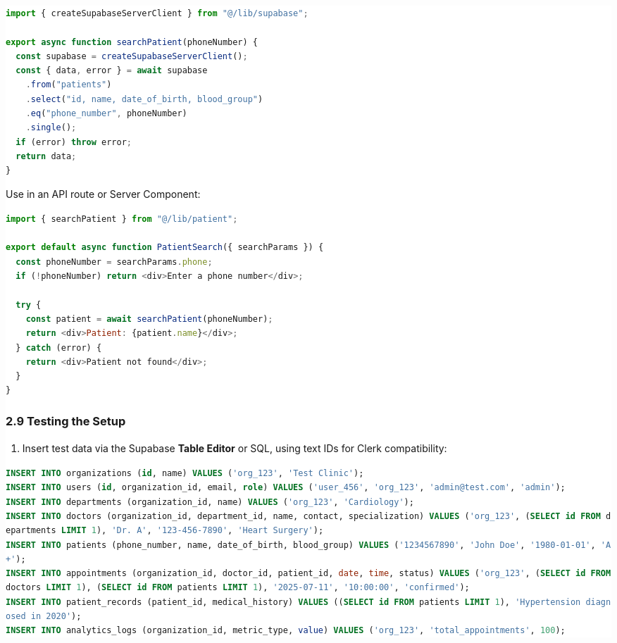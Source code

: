 ```javascript
import { createSupabaseServerClient } from "@/lib/supabase";

export async function searchPatient(phoneNumber) {
  const supabase = createSupabaseServerClient();
  const { data, error } = await supabase
    .from("patients")
    .select("id, name, date_of_birth, blood_group")
    .eq("phone_number", phoneNumber)
    .single();
  if (error) throw error;
  return data;
}
```

Use in an API route or Server Component:

```javascript
import { searchPatient } from "@/lib/patient";

export default async function PatientSearch({ searchParams }) {
  const phoneNumber = searchParams.phone;
  if (!phoneNumber) return <div>Enter a phone number</div>;

  try {
    const patient = await searchPatient(phoneNumber);
    return <div>Patient: {patient.name}</div>;
  } catch (error) {
    return <div>Patient not found</div>;
  }
}
```

### 2.9 Testing the Setup

1. Insert test data via the Supabase **Table Editor** or SQL, using text IDs for Clerk
   compatibility:

```sql
INSERT INTO organizations (id, name) VALUES ('org_123', 'Test Clinic');
INSERT INTO users (id, organization_id, email, role) VALUES ('user_456', 'org_123', 'admin@test.com', 'admin');
INSERT INTO departments (organization_id, name) VALUES ('org_123', 'Cardiology');
INSERT INTO doctors (organization_id, department_id, name, contact, specialization) VALUES ('org_123', (SELECT id FROM departments LIMIT 1), 'Dr. A', '123-456-7890', 'Heart Surgery');
INSERT INTO patients (phone_number, name, date_of_birth, blood_group) VALUES ('1234567890', 'John Doe', '1980-01-01', 'A+');
INSERT INTO appointments (organization_id, doctor_id, patient_id, date, time, status) VALUES ('org_123', (SELECT id FROM doctors LIMIT 1), (SELECT id FROM patients LIMIT 1), '2025-07-11', '10:00:00', 'confirmed');
INSERT INTO patient_records (patient_id, medical_history) VALUES ((SELECT id FROM patients LIMIT 1), 'Hypertension diagnosed in 2020');
INSERT INTO analytics_logs (organization_id, metric_type, value) VALUES ('org_123', 'total_appointments', 100);
```
